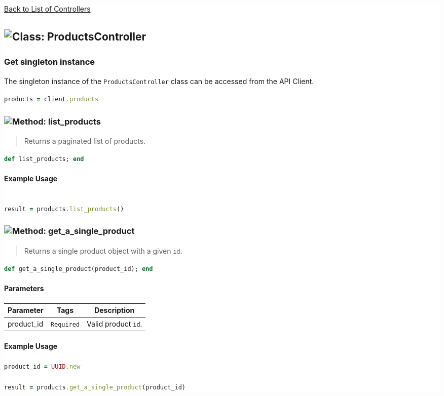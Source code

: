 
[Back to List of Controllers](#list_of_controllers)

## <a name="products_controller"></a>![Class: ](https://apidocs.io/img/class.png ".ProductsController") ProductsController

### Get singleton instance

The singleton instance of the ``` ProductsController ``` class can be accessed from the API Client.

```ruby
products = client.products
```

### <a name="list_products"></a>![Method: ](https://apidocs.io/img/method.png ".ProductsController.list_products") list_products

> Returns a paginated list of products.


```ruby
def list_products; end
```

#### Example Usage

```ruby

result = products.list_products()

```


### <a name="get_a_single_product"></a>![Method: ](https://apidocs.io/img/method.png ".ProductsController.get_a_single_product") get_a_single_product

> Returns a single product object with a given `id`.


```ruby
def get_a_single_product(product_id); end
```

#### Parameters

| Parameter | Tags | Description |
|-----------|------|-------------|
| product_id |  ``` Required ```  | Valid product `id`. |


#### Example Usage

```ruby
product_id = UUID.new

result = products.get_a_single_product(product_id)

```
